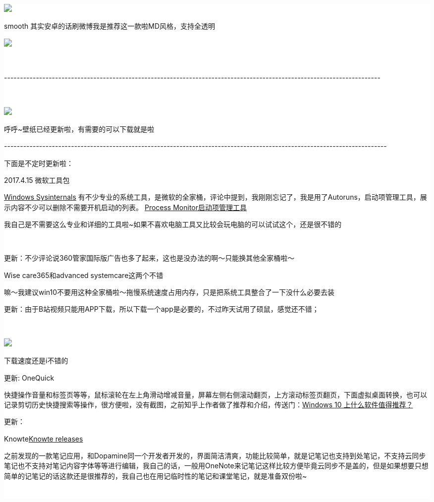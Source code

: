 ![](026_最良心的软件可以良心到什么程度？_028.png)

smooth 其实安卓的话刷微博我是推荐这一款啦MD风格，支持全透明

![](026_最良心的软件可以良心到什么程度？_029.png)

 

\-\-\-\-\-\-\-\-\-\-\-\-\-\-\-\-\-\-\-\-\-\-\-\-\-\-\-\-\-\-\-\-\-\-\-\-\-\-\-\-\-\-\-\-\-\-\-\-\-\-\-\-\-\-\-\-\-\-\-\-\-\-\-\-\-\-\-\-\-\-\-\-\-\-\-\-\-\-\-\-\-\-\-\-\-\-\-\-\-\-\-\-\-\-\-\-\-\-\-\-\-\-\-\-\-\-\-\-\-\-\-\-\-\-\-\-\--

 

![](026_最良心的软件可以良心到什么程度？_030.png)

呼呼\~壁纸已经更新啦，有需要的可以下载就是啦

\-\-\-\-\-\-\-\-\-\-\-\-\-\-\-\-\-\-\-\-\-\-\-\-\-\-\-\-\-\-\-\-\-\-\-\-\-\-\-\-\-\-\-\-\-\-\-\-\-\-\-\-\-\-\-\-\-\-\-\-\-\-\-\-\-\-\-\-\-\-\-\-\-\-\-\-\-\-\-\-\-\-\-\-\-\-\-\-\-\-\-\-\-\-\-\-\-\-\-\-\-\-\-\-\-\-\-\-\-\-\-\-\-\-\-\-\-\-\--

下面是不定时更新啦：

2017.4.15 微软工具包

[Windows Sysinternals](https://link.zhihu.com/?target=https://technet.microsoft.com/sysinternals) 有不少专业的系统工具，是微软的全家桶，评论中提到，我刚刚忘记了，我是用了Autoruns，启动项管理工具，展示内容不少可以删除不需要开机启动的列表。 [Process Monitor启动项管理工具](https://link.zhihu.com/?target=https://technet.microsoft.com/en-us/sysinternals/bb896645)

我自己是不需要这么专业和详细的工具啦\~如果不喜欢电脑工具又比较会玩电脑的可以试试这个，还是很不错的

 

更新：不少评论说360管家国际版广告也多了起来，这也是没办法的啊～只能换其他全家桶啦～

Wise care365和advanced systemcare这两个不错

嘛～我建议win10不要用这种全家桶啦～拖慢系统速度占用内存，只是把系统工具整合了一下没什么必要去装

更新：由于B站视频只能用APP下载，所以下载一个app是必要的，不过昨天试用了硕鼠，感觉还不错；

 

![](026_最良心的软件可以良心到什么程度？_031.png)

下载速度还是i不错的

更新: OneQuick

快捷操作音量和标签页等等，鼠标滚轮在左上角滑动增减音量，屏幕左侧右侧滚动翻页，上方滚动标签页翻页，下面虚拟桌面转换，也可以记录剪切历史快捷搜索等操作，很方便啦，没有截图，之前知乎上作者做了推荐和介绍，传送门：[Windows 10 上什么软件值得推荐？](https://www.zhihu.com/question/36847530/answer/92868539)

更新：

Knowte[Knowte releases](https://link.zhihu.com/?target=http://www.digimezzo.com/content/software/knowte/releases/)

之前发现的一款笔记应用，和Dopamine同一个开发者开发的，界面简洁清爽，功能比较简单，就是记笔记也支持到处笔记，不支持云同步笔记也不支持对笔记内容字体等等进行编辑，我自己的话，一般用OneNote来记笔记这样比较方便毕竟云同步不是盖的，但是如果想要只想简单的记笔记的话这款还是很推荐的，我自己也在用记临时性的笔记和课堂笔记，就是准备双份啦\~

 
